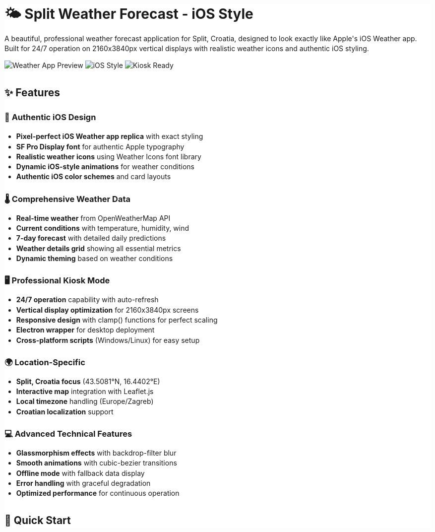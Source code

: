 # 🌤️ Split Weather Forecast - iOS Style

A beautiful, professional weather forecast application for Split, Croatia, designed to look exactly like Apple's iOS Weather app. Built for 24/7 operation on 2160x3840px vertical displays with realistic weather icons and authentic iOS styling.

![Weather App Preview](https://img.shields.io/badge/Status-Production%20Ready-brightgreen)
![iOS Style](https://img.shields.io/badge/Design-iOS%20Weather%20App-blue)
![Kiosk Ready](https://img.shields.io/badge/Deployment-Kiosk%20Ready-orange)

## ✨ Features

### 🎨 **Authentic iOS Design**
- **Pixel-perfect iOS Weather app replica** with exact styling
- **SF Pro Display font** for authentic Apple typography
- **Realistic weather icons** using Weather Icons font library
- **Dynamic iOS-style animations** for weather conditions
- **Authentic iOS color schemes** and card layouts

### 🌡️ **Comprehensive Weather Data**
- **Real-time weather** from OpenWeatherMap API
- **Current conditions** with temperature, humidity, wind
- **7-day forecast** with detailed daily predictions
- **Weather details grid** showing all essential metrics
- **Dynamic theming** based on weather conditions

### 🖥️ **Professional Kiosk Mode**
- **24/7 operation** capability with auto-refresh
- **Vertical display optimization** for 2160x3840px screens
- **Responsive design** with clamp() functions for perfect scaling
- **Electron wrapper** for desktop deployment
- **Cross-platform scripts** (Windows/Linux) for easy setup

### 🌍 **Location-Specific**
- **Split, Croatia focus** (43.5081°N, 16.4402°E)
- **Interactive map** integration with Leaflet.js
- **Local timezone** handling (Europe/Zagreb)
- **Croatian localization** support

### 💻 **Advanced Technical Features**
- **Glassmorphism effects** with backdrop-filter blur
- **Smooth animations** with cubic-bezier transitions
- **Offline mode** with fallback data display
- **Error handling** with graceful degradation
- **Optimized performance** for continuous operation

## 🚀 Quick Start
